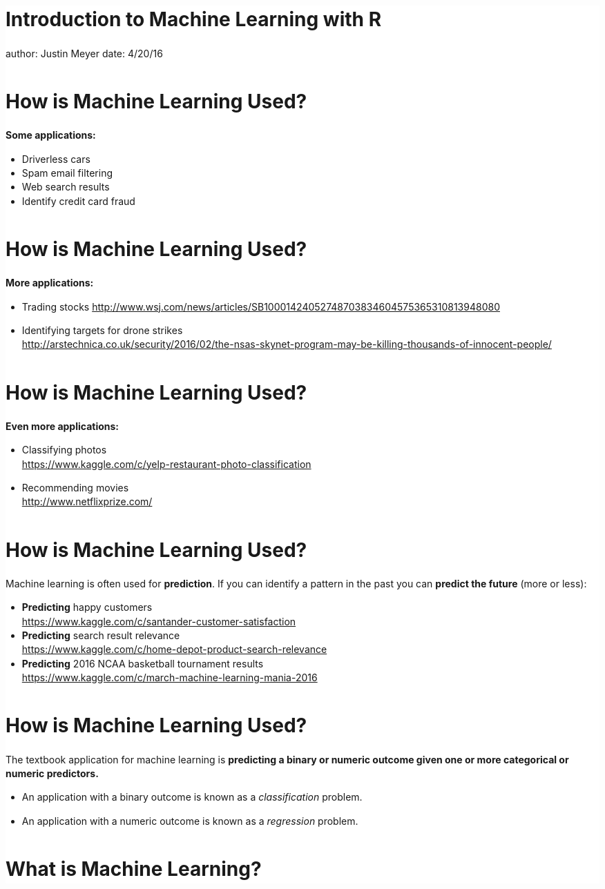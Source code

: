 Introduction to Machine Learning with R
========================================================
author: Justin Meyer
date: 4/20/16

How is Machine Learning Used?
========================================================

**Some applications:**
- Driverless cars
- Spam email filtering
- Web search results
- Identify credit card fraud

How is Machine Learning Used?
========================================================

**More applications:**
- Trading stocks
http://www.wsj.com/news/articles/SB10001424052748703834604575365310813948080

- Identifying targets for drone strikes  
http://arstechnica.co.uk/security/2016/02/the-nsas-skynet-program-may-be-killing-thousands-of-innocent-people/

How is Machine Learning Used?
========================================================

**Even more applications:**
- Classifying photos  
https://www.kaggle.com/c/yelp-restaurant-photo-classification

- Recommending movies  
http://www.netflixprize.com/

How is Machine Learning Used?
========================================================

Machine learning is often used for **prediction**. If you can identify a pattern in the past you can **predict the future** (more or less):
- **Predicting** happy customers  
https://www.kaggle.com/c/santander-customer-satisfaction
- **Predicting** search result relevance  
https://www.kaggle.com/c/home-depot-product-search-relevance
- **Predicting** 2016 NCAA basketball tournament results  
https://www.kaggle.com/c/march-machine-learning-mania-2016

How is Machine Learning Used?
========================================================
The textbook application for machine learning is **predicting a binary or numeric 
outcome given one or more categorical or numeric predictors.**

- An application with a binary outcome is known as a *classification* problem.  
  
- An application with a numeric outcome is known as a *regression* problem.

What is Machine Learning?
========================================================
